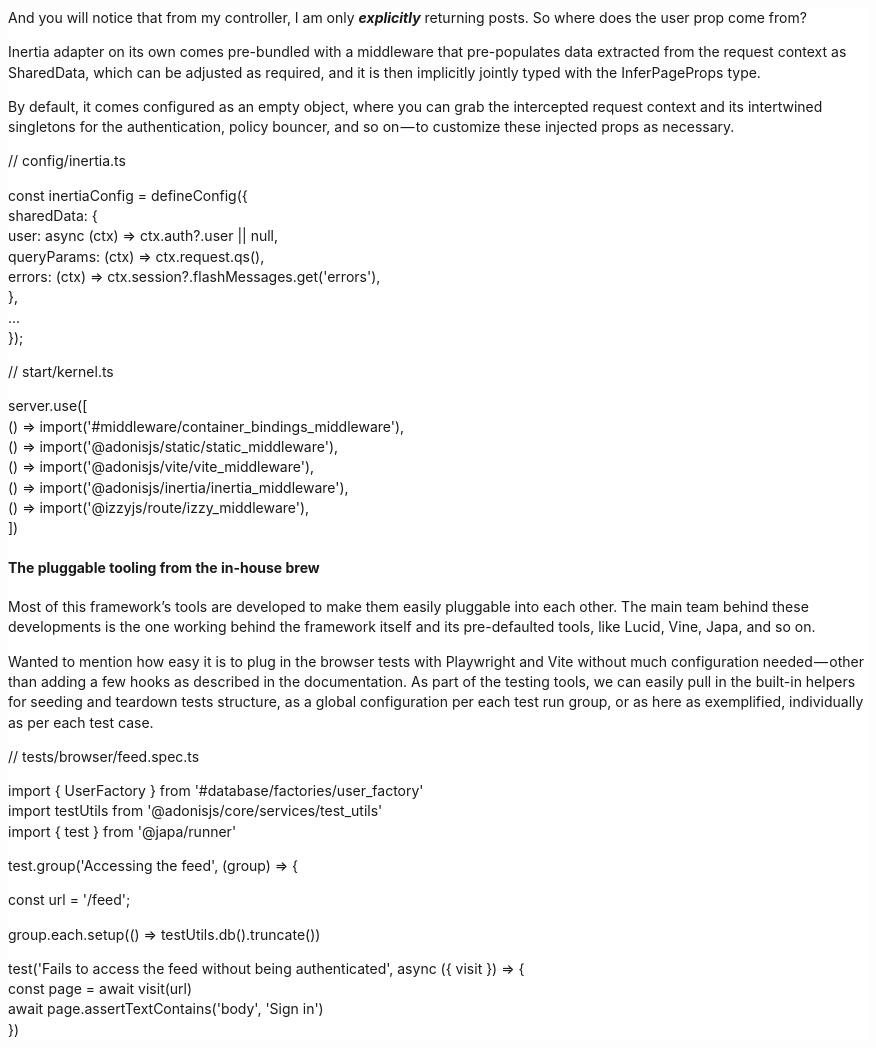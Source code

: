 And you will notice that from my controller, I am only **_explicitly_** returning posts. So where does the user prop come from?

Inertia adapter on its own comes pre-bundled with a middleware that pre-populates data extracted from the request context as SharedData, which can be adjusted as required, and it is then implicitly jointly typed with the InferPageProps type.

By default, it comes configured as an empty object, where you can grab the intercepted request context and its intertwined singletons for the authentication, policy bouncer, and so on — to customize these injected props as necessary.

// config/inertia.ts  
  
const inertiaConfig = defineConfig({  
  sharedData: {  
    user: async (ctx) => ctx.auth?.user || null,  
    queryParams: (ctx) => ctx.request.qs(),  
    errors: (ctx) => ctx.session?.flashMessages.get('errors'),  
  },  
  ...  
});

// start/kernel.ts  
  
server.use(\[  
  () => import('#middleware/container\_bindings\_middleware'),  
  () => import('@adonisjs/static/static\_middleware'),  
  () => import('@adonisjs/vite/vite\_middleware'),  
  () => import('@adonisjs/inertia/inertia\_middleware'),  
  () => import('@izzyjs/route/izzy\_middleware'),  
\])

#### The pluggable tooling from the in-house brew

Most of this framework’s tools are developed to make them easily pluggable into each other. The main team behind these developments is the one working behind the framework itself and its pre-defaulted tools, like Lucid, Vine, Japa, and so on.

Wanted to mention how easy it is to plug in the browser tests with Playwright and Vite without much configuration needed — other than adding a few hooks as described in the documentation. As part of the testing tools, we can easily pull in the built-in helpers for seeding and teardown tests structure, as a global configuration per each test run group, or as here as exemplified, individually as per each test case.

// tests/browser/feed.spec.ts  
  
import { UserFactory } from '#database/factories/user\_factory'  
import testUtils from '@adonisjs/core/services/test\_utils'  
import { test } from '@japa/runner'  
  
test.group('Accessing the feed', (group) => {  
    
  const url = '/feed';  
    
  group.each.setup(() => testUtils.db().truncate())  
  
  test('Fails to access the feed without being authenticated', async ({ visit }) => {  
    const page = await visit(url)  
    await page.assertTextContains('body', 'Sign in')  
  })  
  